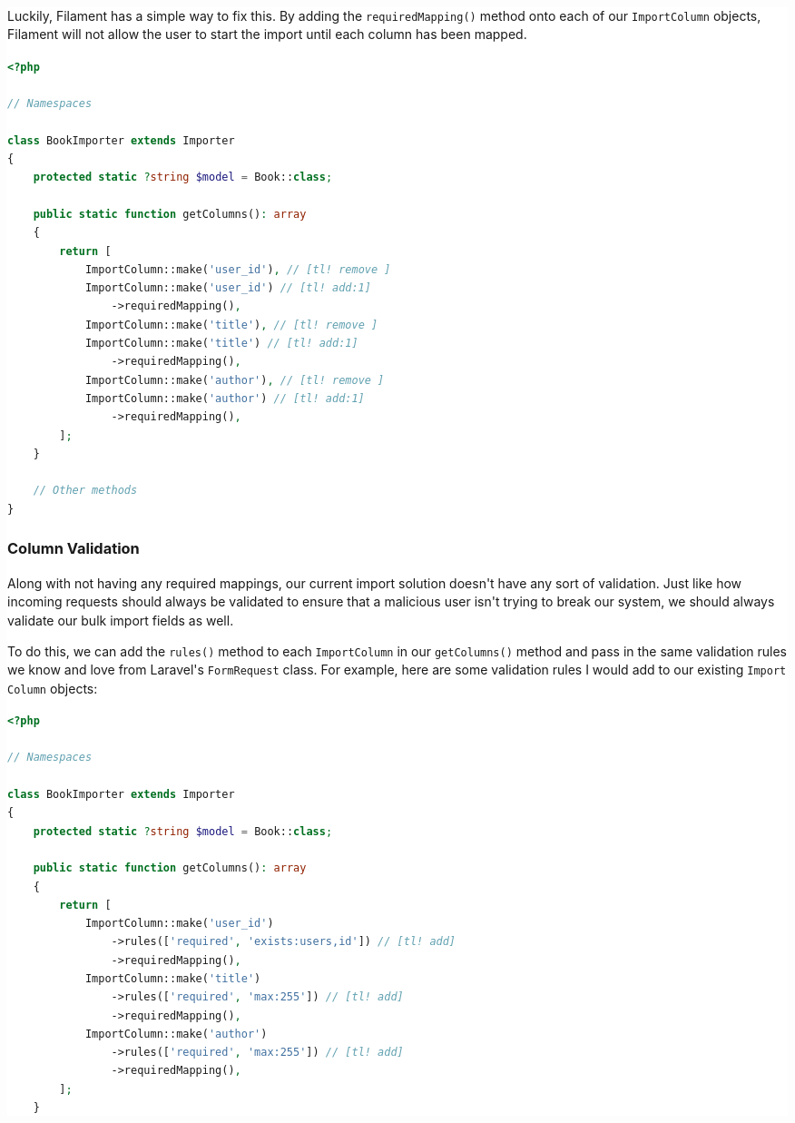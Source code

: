 Luckily, Filament has a simple way to fix this. By adding the `requiredMapping()` method onto
each of our `ImportColumn` objects, Filament will not allow the user to start the import until
each column has been mapped.

```php
<?php

// Namespaces

class BookImporter extends Importer
{
    protected static ?string $model = Book::class;

    public static function getColumns(): array
    {
        return [
            ImportColumn::make('user_id'), // [tl! remove ]
            ImportColumn::make('user_id') // [tl! add:1]
                ->requiredMapping(),
            ImportColumn::make('title'), // [tl! remove ]
            ImportColumn::make('title') // [tl! add:1]
                ->requiredMapping(),
            ImportColumn::make('author'), // [tl! remove ]
            ImportColumn::make('author') // [tl! add:1]
                ->requiredMapping(),
        ];
    }

    // Other methods
}
```

### Column Validation

Along with not having any required mappings, our current import solution doesn't have any sort of
validation. Just like how incoming requests should always be validated to ensure that a malicious
user isn't trying to break our system, we should always validate our bulk import fields as well.

To do this, we can add the `rules()` method to each `ImportColumn` in our `getColumns()` method
and pass in the same validation rules we know and love from Laravel's `FormRequest` class. For
example, here are some validation rules I would add to our existing `ImportColumn` objects:

```php
<?php

// Namespaces

class BookImporter extends Importer
{
    protected static ?string $model = Book::class;

    public static function getColumns(): array
    {
        return [
            ImportColumn::make('user_id')
                ->rules(['required', 'exists:users,id']) // [tl! add]
                ->requiredMapping(),
            ImportColumn::make('title')
                ->rules(['required', 'max:255']) // [tl! add]
                ->requiredMapping(),
            ImportColumn::make('author') 
                ->rules(['required', 'max:255']) // [tl! add]
                ->requiredMapping(),
        ];
    }

```